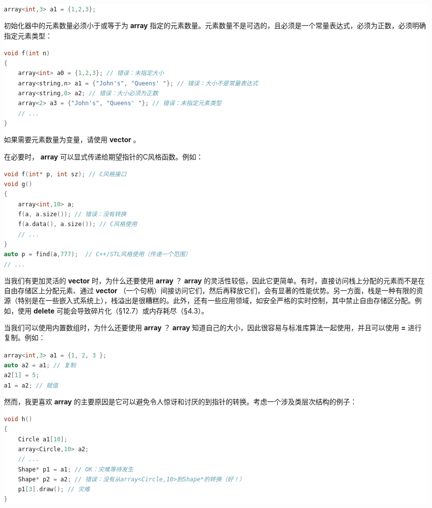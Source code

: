 ```cpp
array<int,3> a1 = {1,2,3};
```

初始化器中的元素数量必须小于或等于为 **array** 指定的元素数量。元素数量不是可选的，且必须是一个常量表达式，必须为正数，必须明确指定元素类型：

```cpp
void f(int n)  
{  
    array<int> a0 = {1,2,3}; // 错误：未指定大小  
    array<string,n> a1 = {"John's", "Queens' "}; // 错误：大小不是常量表达式  
    array<string,0> a2; // 错误：大小必须为正数  
    array<2> a3 = {"John's", "Queens' "}; // 错误：未指定元素类型  
    // ...  
}
```

如果需要元素数量为变量，请使用 **vector** 。

在必要时， **array** 可以显式传递给期望指针的C风格函数。例如：

```cpp
void f(int* p, int sz); // C风格接口  
void g()  
{  
    array<int,10> a;  
    f(a, a.size()); // 错误：没有转换  
    f(a.data(), a.size()); // C风格使用  
    // ...  
}  
auto p = find(a,777);  // C++/STL风格使用（传递一个范围）
// ...  
```

当我们有更加灵活的 **vector** 时，为什么还要使用 **array** ？ **array** 的灵活性较低，因此它更简单。有时，直接访问栈上分配的元素而不是在自由存储区上分配元素、通过 **vector** （一个句柄）间接访问它们，然后再释放它们，会有显著的性能优势。另一方面，栈是一种有限的资源（特别是在一些嵌入式系统上），栈溢出是很糟糕的。此外，还有一些应用领域，如安全严格的实时控制，其中禁止自由存储区分配。例如，使用 **delete** 可能会导致碎片化（§12.7）或内存耗尽（§4.3）。

当我们可以使用内置数组时，为什么还要使用 **array** ？ **array** 知道自己的大小，因此很容易与标准库算法一起使用，并且可以使用 **=** 进行复制。例如：

```cpp
array<int,3> a1 = {1, 2, 3 };  
auto a2 = a1; // 复制  
a2[1] = 5;  
a1 = a2; // 赋值
```

然而，我更喜欢 **array** 的主要原因是它可以避免令人惊讶和讨厌的到指针的转换。考虑一个涉及类层次结构的例子：

```cpp
void h()  
{  
    Circle a1[10];  
    array<Circle,10> a2;  
    // ...  
    Shape* p1 = a1; // OK：灾难等待发生  
    Shape* p2 = a2; // 错误：没有从array<Circle,10>到Shape*的转换（好！）  
    p1[3].draw(); // 灾难  
}
```
